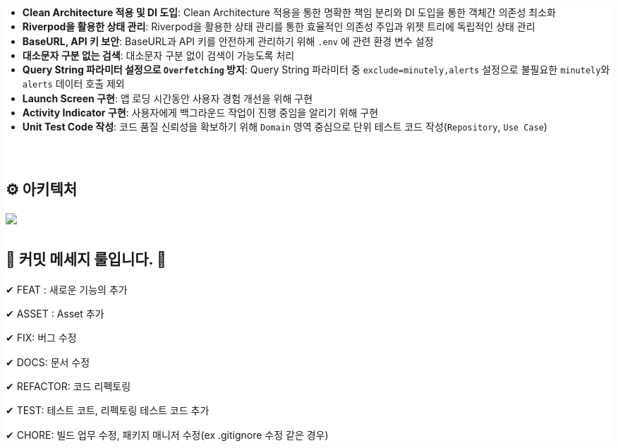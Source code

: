 - **Clean Architecture 적용 및 DI 도입**: Clean Architecture 적용을 통한 명확한 책임 분리와 DI 도입을 통한 객체간 의존성 최소화
- **Riverpod을 활용한 상태 관리**: Riverpod을 활용한 상태 관리를 통한 효율적인 의존성 주입과 위젯 트리에 독립적인 상태 관리
- **BaseURL, API 키 보안**: BaseURL과 API 키를 안전하게 관리하기 위해 `.env` 에 관련 환경 변수 설정
- **대소문자 구분 없는 검색**: 대소문자 구분 없이 검색이 가능도록 처리
- **Query String 파라미터 설정으로 `Overfetching` 방지**: Query String 파라미터 중 `exclude=minutely,alerts` 설정으로 불필요한 `minutely`와 `alerts` 데이터 호출 제외
- **Launch Screen 구현**: 앱 로딩 시간동안 사용자 경험 개선을 위해 구현
- **Activity Indicator 구현**: 사용자에게 백그라운드 작업이 진행 중임을 알리기 위해 구현
- **Unit Test Code 작성**: 코드 품질 신뢰성을 확보하기 위해 `Domain` 영역 중심으로 단위 테스트 코드 작성(`Repository`, `Use Case`)

<br/>

## ⚙️ 아키텍처

<img src="https://github.com/user-attachments/assets/a041d82c-fc15-4b4d-be4e-9be6132380f4" align="image" width="100%"/>

<br/>

## 📌 커밋 메세지 룰입니다. 📌

✔ FEAT : 새로운 기능의 추가

✔ ASSET : Asset 추가

✔ FIX: 버그 수정

✔ DOCS: 문서 수정

✔ REFACTOR: 코드 리펙토링

✔ TEST: 테스트 코트, 리펙토링 테스트 코드 추가

✔ CHORE: 빌드 업무 수정, 패키지 매니저 수정(ex .gitignore 수정 같은 경우)
